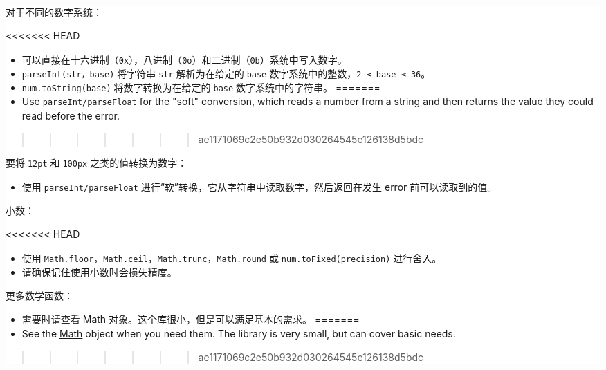 对于不同的数字系统：

<<<<<<< HEAD
- 可以直接在十六进制（`0x`），八进制（`0o`）和二进制（`0b`）系统中写入数字。
- `parseInt(str，base)` 将字符串 `str` 解析为在给定的 `base` 数字系统中的整数，`2 ≤ base ≤ 36`。
- `num.toString(base)` 将数字转换为在给定的 `base` 数字系统中的字符串。
=======
- Use `parseInt/parseFloat` for the "soft" conversion, which reads a number from a string and then returns the value they could read before the error.
>>>>>>> ae1171069c2e50b932d030264545e126138d5bdc

要将 `12pt` 和 `100px` 之类的值转换为数字：

- 使用 `parseInt/parseFloat` 进行“软”转换，它从字符串中读取数字，然后返回在发生 error 前可以读取到的值。

小数：

<<<<<<< HEAD
- 使用 `Math.floor`，`Math.ceil`，`Math.trunc`，`Math.round` 或 `num.toFixed(precision)` 进行舍入。
- 请确保记住使用小数时会损失精度。

更多数学函数：

- 需要时请查看 [Math](https://developer.mozilla.org/en/docs/Web/JavaScript/Reference/Global_Objects/Math) 对象。这个库很小，但是可以满足基本的需求。
=======
- See the [Math](https://developer.mozilla.org/en/docs/Web/JavaScript/Reference/Global_Objects/Math) object when you need them. The library is very small, but can cover basic needs.
>>>>>>> ae1171069c2e50b932d030264545e126138d5bdc
